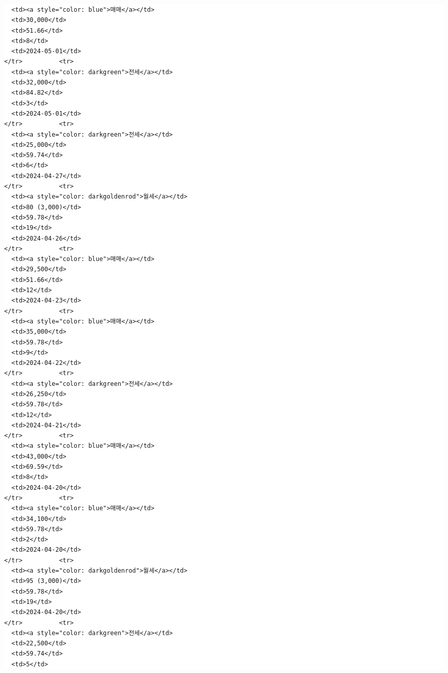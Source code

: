       <td><a style="color: blue">매매</a></td>
      <td>30,000</td>
      <td>51.66</td>
      <td>8</td>
      <td>2024-05-01</td>
    </tr>          <tr>
      <td><a style="color: darkgreen">전세</a></td>
      <td>32,000</td>
      <td>84.82</td>
      <td>3</td>
      <td>2024-05-01</td>
    </tr>          <tr>
      <td><a style="color: darkgreen">전세</a></td>
      <td>25,000</td>
      <td>59.74</td>
      <td>6</td>
      <td>2024-04-27</td>
    </tr>          <tr>
      <td><a style="color: darkgoldenrod">월세</a></td>
      <td>80 (3,000)</td>
      <td>59.78</td>
      <td>19</td>
      <td>2024-04-26</td>
    </tr>          <tr>
      <td><a style="color: blue">매매</a></td>
      <td>29,500</td>
      <td>51.66</td>
      <td>12</td>
      <td>2024-04-23</td>
    </tr>          <tr>
      <td><a style="color: blue">매매</a></td>
      <td>35,000</td>
      <td>59.78</td>
      <td>9</td>
      <td>2024-04-22</td>
    </tr>          <tr>
      <td><a style="color: darkgreen">전세</a></td>
      <td>26,250</td>
      <td>59.78</td>
      <td>12</td>
      <td>2024-04-21</td>
    </tr>          <tr>
      <td><a style="color: blue">매매</a></td>
      <td>43,000</td>
      <td>69.59</td>
      <td>8</td>
      <td>2024-04-20</td>
    </tr>          <tr>
      <td><a style="color: blue">매매</a></td>
      <td>34,100</td>
      <td>59.78</td>
      <td>2</td>
      <td>2024-04-20</td>
    </tr>          <tr>
      <td><a style="color: darkgoldenrod">월세</a></td>
      <td>95 (3,000)</td>
      <td>59.78</td>
      <td>19</td>
      <td>2024-04-20</td>
    </tr>          <tr>
      <td><a style="color: darkgreen">전세</a></td>
      <td>22,500</td>
      <td>59.74</td>
      <td>5</td>